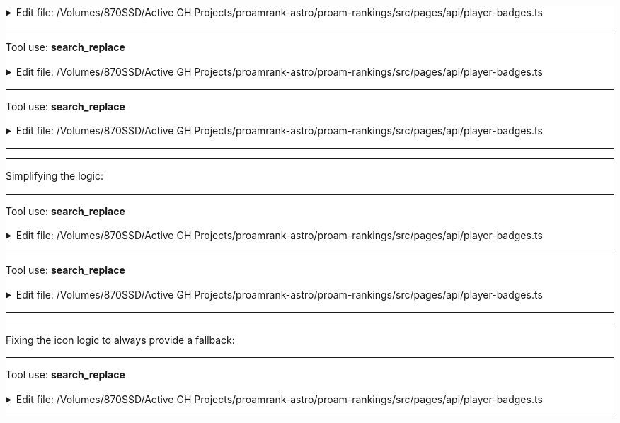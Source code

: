
<details><summary>Edit file: /Volumes/870SSD/Active GH Projects/proamrank-astro/proam-rankings/src/pages/api/player-badges.ts</summary></details>

---

Tool use: **search_replace**


<details><summary>Edit file: /Volumes/870SSD/Active GH Projects/proamrank-astro/proam-rankings/src/pages/api/player-badges.ts</summary></details>

---

Tool use: **search_replace**


<details><summary>Edit file: /Volumes/870SSD/Active GH Projects/proamrank-astro/proam-rankings/src/pages/api/player-badges.ts</summary></details>

---



---

Simplifying the logic:


---

Tool use: **search_replace**


<details><summary>Edit file: /Volumes/870SSD/Active GH Projects/proamrank-astro/proam-rankings/src/pages/api/player-badges.ts</summary></details>

---

Tool use: **search_replace**


<details><summary>Edit file: /Volumes/870SSD/Active GH Projects/proamrank-astro/proam-rankings/src/pages/api/player-badges.ts</summary></details>

---



---

Fixing the icon logic to always provide a fallback:


---

Tool use: **search_replace**


<details><summary>Edit file: /Volumes/870SSD/Active GH Projects/proamrank-astro/proam-rankings/src/pages/api/player-badges.ts</summary></details>

---

